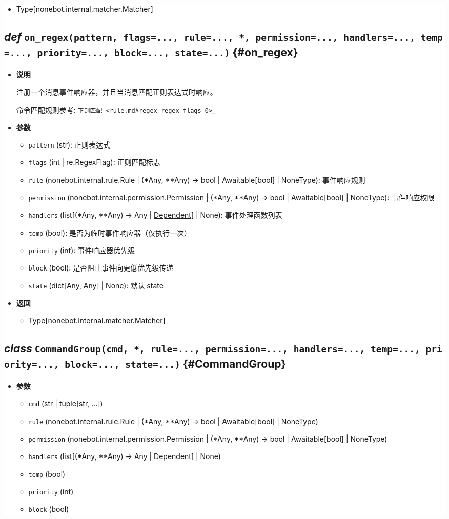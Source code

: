   - Type[nonebot.internal.matcher.Matcher]

## _def_ `on_regex(pattern, flags=..., rule=..., *, permission=..., handlers=..., temp=..., priority=..., block=..., state=...)` {#on_regex}

- **说明**

  注册一个消息事件响应器，并且当消息匹配正则表达式时响应。

  命令匹配规则参考: `正则匹配 <rule.md#regex-regex-flags-0>`\_

- **参数**

  - `pattern` (str): 正则表达式

  - `flags` (int | re.RegexFlag): 正则匹配标志

  - `rule` (nonebot.internal.rule.Rule | (\*Any, \*\*Any) -> bool | Awaitable[bool] | NoneType): 事件响应规则

  - `permission` (nonebot.internal.permission.Permission | (\*Any, \*\*Any) -> bool | Awaitable[bool] | NoneType): 事件响应权限

  - `handlers` (list[(\*Any, \*\*Any) -> Any | [Dependent](../dependencies/index.md#Dependent)] | None): 事件处理函数列表

  - `temp` (bool): 是否为临时事件响应器（仅执行一次）

  - `priority` (int): 事件响应器优先级

  - `block` (bool): 是否阻止事件向更低优先级传递

  - `state` (dict[Any, Any] | None): 默认 state

- **返回**

  - Type[nonebot.internal.matcher.Matcher]

## _class_ `CommandGroup(cmd, *, rule=..., permission=..., handlers=..., temp=..., priority=..., block=..., state=...)` {#CommandGroup}

- **参数**

  - `cmd` (str | tuple[str, ...])

  - `rule` (nonebot.internal.rule.Rule | (\*Any, \*\*Any) -> bool | Awaitable[bool] | NoneType)

  - `permission` (nonebot.internal.permission.Permission | (\*Any, \*\*Any) -> bool | Awaitable[bool] | NoneType)

  - `handlers` (list[(\*Any, \*\*Any) -> Any | [Dependent](../dependencies/index.md#Dependent)] | None)

  - `temp` (bool)

  - `priority` (int)

  - `block` (bool)
